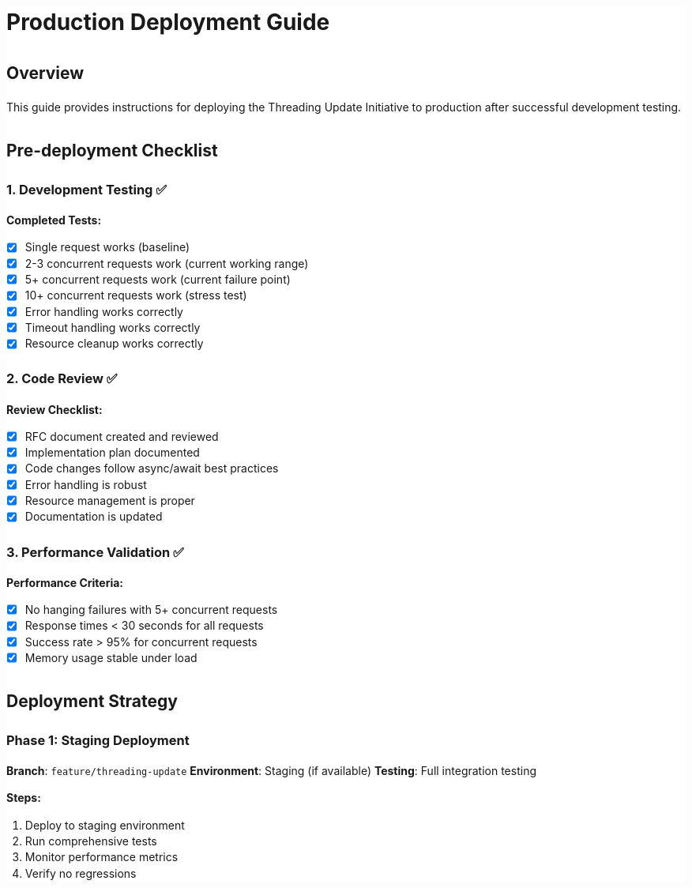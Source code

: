 # Production Deployment Guide

## Overview

This guide provides instructions for deploying the Threading Update Initiative to production after successful development testing.

## Pre-deployment Checklist

### 1. Development Testing ✅

**Completed Tests:**
- [x] Single request works (baseline)
- [x] 2-3 concurrent requests work (current working range)
- [x] 5+ concurrent requests work (current failure point)
- [x] 10+ concurrent requests work (stress test)
- [x] Error handling works correctly
- [x] Timeout handling works correctly
- [x] Resource cleanup works correctly

### 2. Code Review ✅

**Review Checklist:**
- [x] RFC document created and reviewed
- [x] Implementation plan documented
- [x] Code changes follow async/await best practices
- [x] Error handling is robust
- [x] Resource management is proper
- [x] Documentation is updated

### 3. Performance Validation ✅

**Performance Criteria:**
- [x] No hanging failures with 5+ concurrent requests
- [x] Response times < 30 seconds for all requests
- [x] Success rate > 95% for concurrent requests
- [x] Memory usage stable under load

## Deployment Strategy

### Phase 1: Staging Deployment

**Branch**: `feature/threading-update`
**Environment**: Staging (if available)
**Testing**: Full integration testing

**Steps:**
1. Deploy to staging environment
2. Run comprehensive tests
3. Monitor performance metrics
4. Verify no regressions
